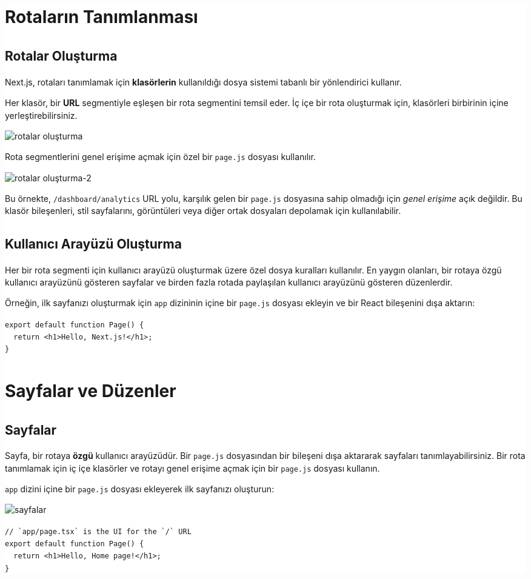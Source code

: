# Rotaların Tanımlanması

## Rotalar Oluşturma

Next.js, rotaları tanımlamak için **klasörlerin** kullanıldığı dosya sistemi tabanlı bir yönlendirici kullanır.

Her klasör, bir **URL** segmentiyle eşleşen bir rota segmentini temsil eder. İç içe bir rota oluşturmak için, klasörleri birbirinin içine yerleştirebilirsiniz.

<img alt="rotalar oluşturma" src="https://nextjs.org/_next/image?url=%2Fdocs%2Fdark%2Froute-segments-to-path-segments.png&w=3840&q=75&dpl=dpl_C2pSAYXZnY6DPcYmVfUv54azW3BJ" /><br/>

Rota segmentlerini genel erişime açmak için özel bir `page.js` dosyası kullanılır.

<img alt="rotalar oluşturma-2" src="https://nextjs.org/_next/image?url=%2Fdocs%2Fdark%2Fdefining-routes.png&w=3840&q=75&dpl=dpl_C2pSAYXZnY6DPcYmVfUv54azW3BJ" /><br/>

Bu örnekte, `/dashboard/analytics` URL yolu, karşılık gelen bir `page.js` dosyasına sahip olmadığı için _genel erişime_ açık değildir. Bu klasör bileşenleri, stil sayfalarını, görüntüleri veya diğer ortak dosyaları depolamak için kullanılabilir.

## Kullanıcı Arayüzü Oluşturma

Her bir rota segmenti için kullanıcı arayüzü oluşturmak üzere özel dosya kuralları kullanılır. En yaygın olanları, bir rotaya özgü kullanıcı arayüzünü gösteren sayfalar ve birden fazla rotada paylaşılan kullanıcı arayüzünü gösteren düzenlerdir.

Örneğin, ilk sayfanızı oluşturmak için `app` dizininin içine bir `page.js` dosyası ekleyin ve bir React bileşenini dışa aktarın:

```tsx
export default function Page() {
  return <h1>Hello, Next.js!</h1>;
}
```

# Sayfalar ve Düzenler

## Sayfalar

Sayfa, bir rotaya **özgü** kullanıcı arayüzüdür. Bir `page.js` dosyasından bir bileşeni dışa aktararak sayfaları tanımlayabilirsiniz. Bir rota tanımlamak için iç içe klasörler ve rotayı genel erişime açmak için bir `page.js` dosyası kullanın.

`app` dizini içine bir `page.js` dosyası ekleyerek ilk sayfanızı oluşturun:

<img alt="sayfalar" src="https://nextjs.org/_next/image?url=%2Fdocs%2Fdark%2Fpage-special-file.png&w=3840&q=75&dpl=dpl_C2pSAYXZnY6DPcYmVfUv54azW3BJ" /><br/>

```tsx
// `app/page.tsx` is the UI for the `/` URL
export default function Page() {
  return <h1>Hello, Home page!</h1>;
}
```
